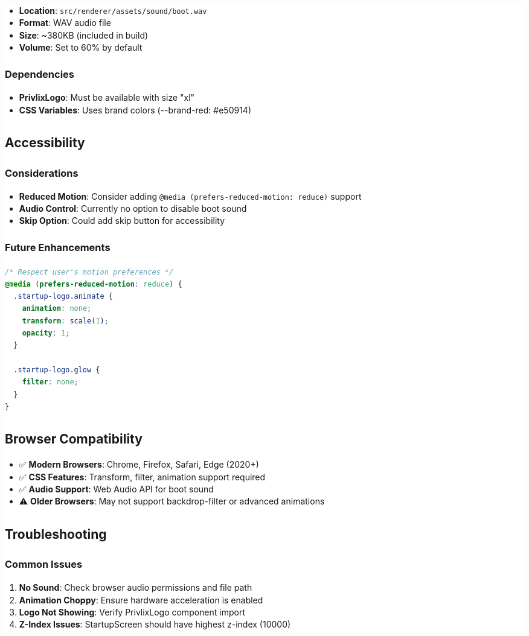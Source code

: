 - **Location**: `src/renderer/assets/sound/boot.wav`
- **Format**: WAV audio file
- **Size**: ~380KB (included in build)
- **Volume**: Set to 60% by default

### Dependencies

- **PrivlixLogo**: Must be available with size "xl"
- **CSS Variables**: Uses brand colors (--brand-red: #e50914)

## Accessibility

### Considerations

- **Reduced Motion**: Consider adding `@media (prefers-reduced-motion: reduce)` support
- **Audio Control**: Currently no option to disable boot sound
- **Skip Option**: Could add skip button for accessibility

### Future Enhancements

```css
/* Respect user's motion preferences */
@media (prefers-reduced-motion: reduce) {
  .startup-logo.animate {
    animation: none;
    transform: scale(1);
    opacity: 1;
  }

  .startup-logo.glow {
    filter: none;
  }
}
```

## Browser Compatibility

- ✅ **Modern Browsers**: Chrome, Firefox, Safari, Edge (2020+)
- ✅ **CSS Features**: Transform, filter, animation support required
- ✅ **Audio Support**: Web Audio API for boot sound
- ⚠️ **Older Browsers**: May not support backdrop-filter or advanced animations

## Troubleshooting

### Common Issues

1. **No Sound**: Check browser audio permissions and file path
2. **Animation Choppy**: Ensure hardware acceleration is enabled
3. **Logo Not Showing**: Verify PrivlixLogo component import
4. **Z-Index Issues**: StartupScreen should have highest z-index (10000)
